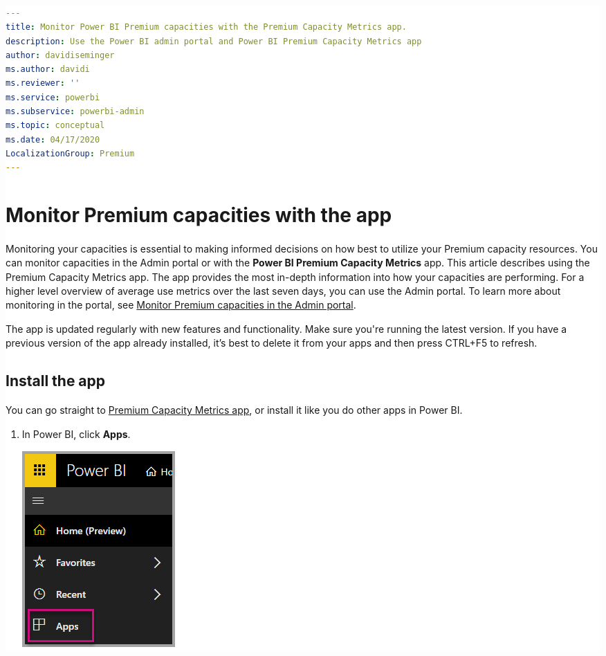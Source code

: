 ```yaml
---
title: Monitor Power BI Premium capacities with the Premium Capacity Metrics app.
description: Use the Power BI admin portal and Power BI Premium Capacity Metrics app
author: davidiseminger
ms.author: davidi
ms.reviewer: ''
ms.service: powerbi
ms.subservice: powerbi-admin
ms.topic: conceptual
ms.date: 04/17/2020
LocalizationGroup: Premium 
---
```


# Monitor Premium capacities with the app

Monitoring your capacities is essential to making informed decisions on how best to utilize your Premium capacity resources. You can monitor capacities in the Admin portal or with the **Power BI Premium Capacity Metrics** app. This article describes using the Premium Capacity Metrics app. The app provides the most in-depth information into how your capacities are performing. For a higher level overview of average use metrics over the last seven days, you can use the Admin portal. To learn more about monitoring in the portal, see [Monitor Premium capacities in the Admin portal](service-admin-premium-monitor-portal.md).

The app is updated regularly with new features and functionality. Make sure you're running the latest version. If you have a previous version of the app already installed, it’s best to delete it from your apps and then press CTRL+F5 to refresh.





## Install the app

You can go straight to [Premium Capacity Metrics app](https://app.powerbi.com/groups/me/getapps/services/capacitymetrics), or install it like you do other apps in Power BI.

1. In Power BI, click **Apps**.

    ![Go to Apps](media/service-admin-premium-monitor-capacity/apps.png)
